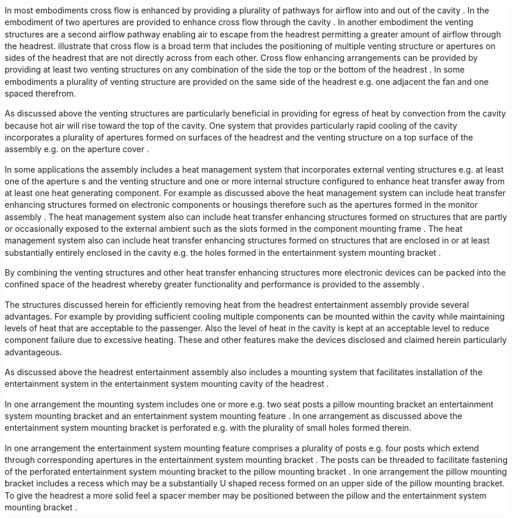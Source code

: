 In most embodiments cross flow is enhanced by providing a plurality of pathways for airflow into and out of the cavity . In the embodiment of two apertures are provided to enhance cross flow through the cavity . In another embodiment the venting structures are a second airflow pathway enabling air to escape from the headrest permitting a greater amount of airflow through the headrest. illustrate that cross flow is a broad term that includes the positioning of multiple venting structure or apertures on sides of the headrest that are not directly across from each other. Cross flow enhancing arrangements can be provided by providing at least two venting structures on any combination of the side the top or the bottom of the headrest . In some embodiments a plurality of venting structure are provided on the same side of the headrest e.g. one adjacent the fan and one spaced therefrom.

As discussed above the venting structures are particularly beneficial in providing for egress of heat by convection from the cavity because hot air will rise toward the top of the cavity. One system that provides particularly rapid cooling of the cavity incorporates a plurality of apertures formed on surfaces of the headrest and the venting structure on a top surface of the assembly e.g. on the aperture cover .

In some applications the assembly includes a heat management system that incorporates external venting structures e.g. at least one of the aperture s and the venting structure and one or more internal structure configured to enhance heat transfer away from at least one heat generating component. For example as discussed above the heat management system can include heat transfer enhancing structures formed on electronic components or housings therefore such as the apertures formed in the monitor assembly . The heat management system also can include heat transfer enhancing structures formed on structures that are partly or occasionally exposed to the external ambient such as the slots formed in the component mounting frame . The heat management system also can include heat transfer enhancing structures formed on structures that are enclosed in or at least substantially entirely enclosed in the cavity e.g. the holes formed in the entertainment system mounting bracket .

By combining the venting structures and other heat transfer enhancing structures more electronic devices can be packed into the confined space of the headrest whereby greater functionality and performance is provided to the assembly .

The structures discussed herein for efficiently removing heat from the headrest entertainment assembly provide several advantages. For example by providing sufficient cooling multiple components can be mounted within the cavity while maintaining levels of heat that are acceptable to the passenger. Also the level of heat in the cavity is kept at an acceptable level to reduce component failure due to excessive heating. These and other features make the devices disclosed and claimed herein particularly advantageous.

As discussed above the headrest entertainment assembly also includes a mounting system that facilitates installation of the entertainment system in the entertainment system mounting cavity of the headrest .

In one arrangement the mounting system includes one or more e.g. two seat posts a pillow mounting bracket an entertainment system mounting bracket and an entertainment system mounting feature . In one arrangement as discussed above the entertainment system mounting bracket is perforated e.g. with the plurality of small holes formed therein.

In one arrangement the entertainment system mounting feature comprises a plurality of posts e.g. four posts which extend through corresponding apertures in the entertainment system mounting bracket . The posts can be threaded to facilitate fastening of the perforated entertainment system mounting bracket to the pillow mounting bracket . In one arrangement the pillow mounting bracket includes a recess which may be a substantially U shaped recess formed on an upper side of the pillow mounting bracket. To give the headrest a more solid feel a spacer member may be positioned between the pillow and the entertainment system mounting bracket .
